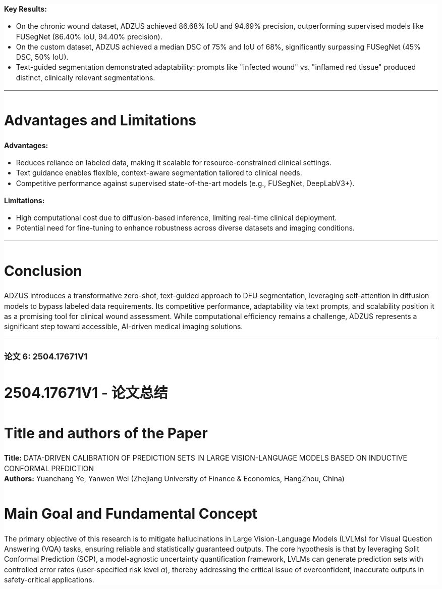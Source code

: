 **Key Results:**  
- On the chronic wound dataset, ADZUS achieved 86.68% IoU and 94.69% precision, outperforming supervised models like FUSegNet (86.40% IoU, 94.40% precision).  
- On the custom dataset, ADZUS achieved a median DSC of 75% and IoU of 68%, significantly surpassing FUSegNet (45% DSC, 50% IoU).  
- Text-guided segmentation demonstrated adaptability: prompts like "infected wound" vs. "inflamed red tissue" produced distinct, clinically relevant segmentations.  

---

# Advantages and Limitations  
**Advantages:**  
- Reduces reliance on labeled data, making it scalable for resource-constrained clinical settings.  
- Text guidance enables flexible, context-aware segmentation tailored to clinical needs.  
- Competitive performance against supervised state-of-the-art models (e.g., FUSegNet, DeepLabV3+).  

**Limitations:**  
- High computational cost due to diffusion-based inference, limiting real-time clinical deployment.  
- Potential need for fine-tuning to enhance robustness across diverse datasets and imaging conditions.  

---

# Conclusion  
ADZUS introduces a transformative zero-shot, text-guided approach to DFU segmentation, leveraging self-attention in diffusion models to bypass labeled data requirements. Its competitive performance, adaptability via text prompts, and scalability position it as a promising tool for clinical wound assessment. While computational efficiency remains a challenge, ADZUS represents a significant step toward accessible, AI-driven medical imaging solutions.

---

### 论文 6: 2504.17671V1

# 2504.17671V1 - 论文总结



# Title and authors of the Paper  
**Title:** DATA-DRIVEN CALIBRATION OF PREDICTION SETS IN LARGE VISION-LANGUAGE MODELS BASED ON INDUCTIVE CONFORMAL PREDICTION  
**Authors:** Yuanchang Ye, Yanwen Wei (Zhejiang University of Finance & Economics, HangZhou, China)  

# Main Goal and Fundamental Concept  
The primary objective of this research is to mitigate hallucinations in Large Vision-Language Models (LVLMs) for Visual Question Answering (VQA) tasks, ensuring reliable and statistically guaranteed outputs. The core hypothesis is that by leveraging Split Conformal Prediction (SCP), a model-agnostic uncertainty quantification framework, LVLMs can generate prediction sets with controlled error rates (user-specified risk level $\alpha$), thereby addressing the critical issue of overconfident, inaccurate outputs in safety-critical applications.  
